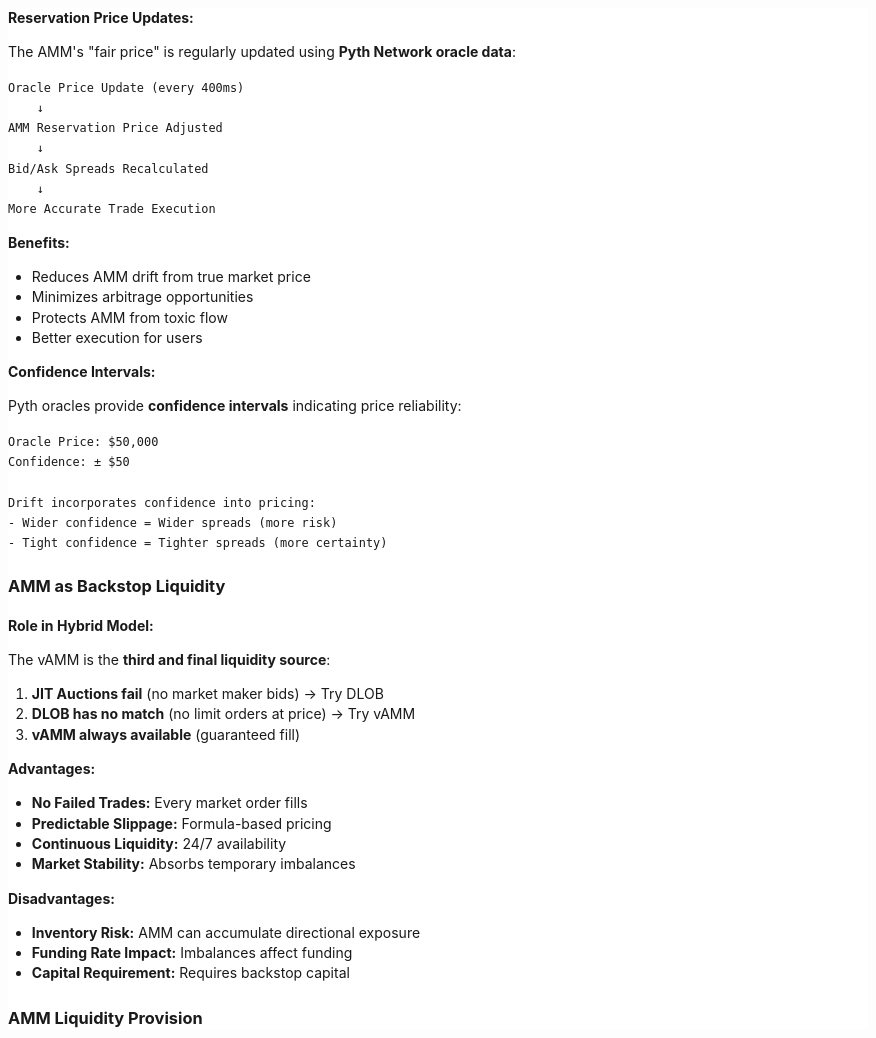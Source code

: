 **Reservation Price Updates:**

The AMM's "fair price" is regularly updated using **Pyth Network oracle data**:

```
Oracle Price Update (every 400ms)
    ↓
AMM Reservation Price Adjusted
    ↓
Bid/Ask Spreads Recalculated
    ↓
More Accurate Trade Execution
```

**Benefits:**
- Reduces AMM drift from true market price
- Minimizes arbitrage opportunities
- Protects AMM from toxic flow
- Better execution for users

**Confidence Intervals:**

Pyth oracles provide **confidence intervals** indicating price reliability:

```
Oracle Price: $50,000
Confidence: ± $50

Drift incorporates confidence into pricing:
- Wider confidence = Wider spreads (more risk)
- Tight confidence = Tighter spreads (more certainty)
```

### AMM as Backstop Liquidity

**Role in Hybrid Model:**

The vAMM is the **third and final liquidity source**:

1. **JIT Auctions fail** (no market maker bids) → Try DLOB
2. **DLOB has no match** (no limit orders at price) → Try vAMM
3. **vAMM always available** (guaranteed fill)

**Advantages:**

- **No Failed Trades:** Every market order fills
- **Predictable Slippage:** Formula-based pricing
- **Continuous Liquidity:** 24/7 availability
- **Market Stability:** Absorbs temporary imbalances

**Disadvantages:**

- **Inventory Risk:** AMM can accumulate directional exposure
- **Funding Rate Impact:** Imbalances affect funding
- **Capital Requirement:** Requires backstop capital

### AMM Liquidity Provision
